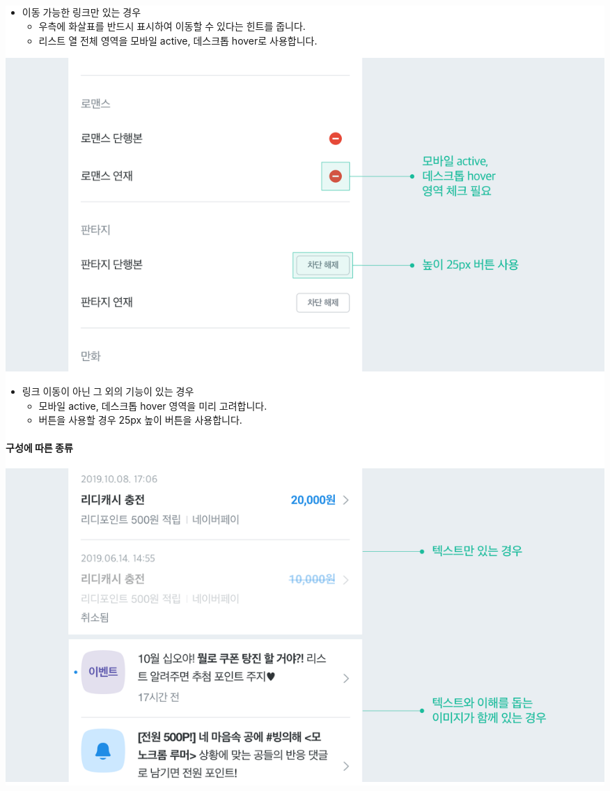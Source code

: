 - 이동 가능한 링크만 있는 경우
  - 우측에 화살표를 반드시 표시하여 이동할 수 있다는 힌트를 줍니다.
  - 리스트 열 전체 영역을 모바일 active, 데스크톱 hover로 사용합니다.

![링크 이동이 아닌 그 외의 기능이 있는 경우](list/list-feature-function.png)

- 링크 이동이 아닌 그 외의 기능이 있는 경우 
  - 모바일 active, 데스크톱 hover 영역을 미리 고려합니다.
  - 버튼을 사용할 경우 25px 높이 버튼을 사용합니다.

#### 구성에 따른 종류

![구성에 따른 종류](list/list-composition.png)
